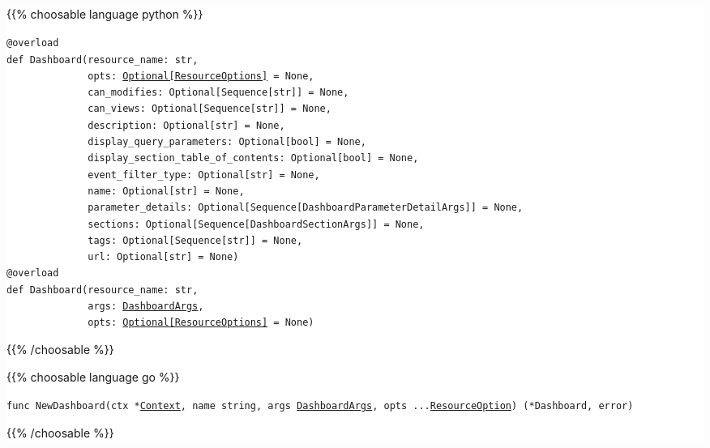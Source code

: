 {{% choosable language python %}}
<div class="highlight"><pre class="chroma"><code class="language-python" data-lang="python"><span class=nd>@overload</span>
<span class="k">def </span><span class="nx">Dashboard</span><span class="p">(</span><span class="nx">resource_name</span><span class="p">:</span> <span class="nx">str</span><span class="p">,</span>
              <span class="nx">opts</span><span class="p">:</span> <span class="nx"><a href="/docs/reference/pkg/python/pulumi/#pulumi.ResourceOptions">Optional[ResourceOptions]</a></span> = None<span class="p">,</span>
              <span class="nx">can_modifies</span><span class="p">:</span> <span class="nx">Optional[Sequence[str]]</span> = None<span class="p">,</span>
              <span class="nx">can_views</span><span class="p">:</span> <span class="nx">Optional[Sequence[str]]</span> = None<span class="p">,</span>
              <span class="nx">description</span><span class="p">:</span> <span class="nx">Optional[str]</span> = None<span class="p">,</span>
              <span class="nx">display_query_parameters</span><span class="p">:</span> <span class="nx">Optional[bool]</span> = None<span class="p">,</span>
              <span class="nx">display_section_table_of_contents</span><span class="p">:</span> <span class="nx">Optional[bool]</span> = None<span class="p">,</span>
              <span class="nx">event_filter_type</span><span class="p">:</span> <span class="nx">Optional[str]</span> = None<span class="p">,</span>
              <span class="nx">name</span><span class="p">:</span> <span class="nx">Optional[str]</span> = None<span class="p">,</span>
              <span class="nx">parameter_details</span><span class="p">:</span> <span class="nx">Optional[Sequence[DashboardParameterDetailArgs]]</span> = None<span class="p">,</span>
              <span class="nx">sections</span><span class="p">:</span> <span class="nx">Optional[Sequence[DashboardSectionArgs]]</span> = None<span class="p">,</span>
              <span class="nx">tags</span><span class="p">:</span> <span class="nx">Optional[Sequence[str]]</span> = None<span class="p">,</span>
              <span class="nx">url</span><span class="p">:</span> <span class="nx">Optional[str]</span> = None<span class="p">)</span>
<span class=nd>@overload</span>
<span class="k">def </span><span class="nx">Dashboard</span><span class="p">(</span><span class="nx">resource_name</span><span class="p">:</span> <span class="nx">str</span><span class="p">,</span>
              <span class="nx">args</span><span class="p">:</span> <span class="nx"><a href="#inputs">DashboardArgs</a></span><span class="p">,</span>
              <span class="nx">opts</span><span class="p">:</span> <span class="nx"><a href="/docs/reference/pkg/python/pulumi/#pulumi.ResourceOptions">Optional[ResourceOptions]</a></span> = None<span class="p">)</span></code></pre></div>
{{% /choosable %}}

{{% choosable language go %}}
<div class="highlight"><pre class="chroma"><code class="language-go" data-lang="go"><span class="k">func </span><span class="nx">NewDashboard</span><span class="p">(</span><span class="nx">ctx</span><span class="p"> *</span><span class="nx"><a href="https://pkg.go.dev/github.com/pulumi/pulumi/sdk/v3/go/pulumi?tab=doc#Context">Context</a></span><span class="p">,</span> <span class="nx">name</span><span class="p"> </span><span class="nx">string</span><span class="p">,</span> <span class="nx">args</span><span class="p"> </span><span class="nx"><a href="#inputs">DashboardArgs</a></span><span class="p">,</span> <span class="nx">opts</span><span class="p"> ...</span><span class="nx"><a href="https://pkg.go.dev/github.com/pulumi/pulumi/sdk/v3/go/pulumi?tab=doc#ResourceOption">ResourceOption</a></span><span class="p">) (*<span class="nx">Dashboard</span>, error)</span></code></pre></div>
{{% /choosable %}}
